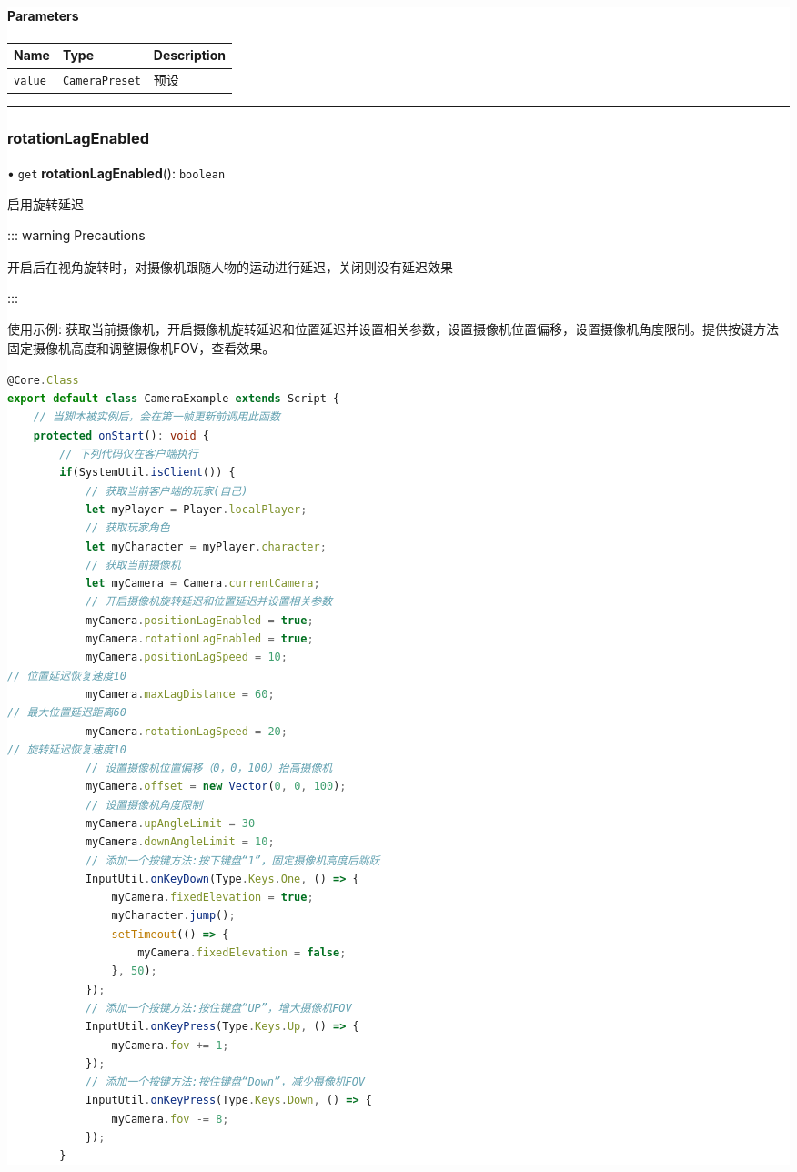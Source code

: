 #### Parameters

| Name | Type | Description |
| :------ | :------ | :------ |
| `value` | [`CameraPreset`](../enums/mw.CameraPreset.md) | 预设 |


___

### rotationLagEnabled <Score text="rotationLagEnabled" /> 

• `get` **rotationLagEnabled**(): `boolean` <Badge type="tip" text="client" />

启用旋转延迟


::: warning Precautions

开启后在视角旋转时，对摄像机跟随人物的运动进行延迟，关闭则没有延迟效果

:::

使用示例: 获取当前摄像机，开启摄像机旋转延迟和位置延迟并设置相关参数，设置摄像机位置偏移，设置摄像机角度限制。提供按键方法固定摄像机高度和调整摄像机FOV，查看效果。
```ts
@Core.Class
export default class CameraExample extends Script {
    // 当脚本被实例后，会在第一帧更新前调用此函数
    protected onStart(): void {
        // 下列代码仅在客户端执行
        if(SystemUtil.isClient()) {
            // 获取当前客户端的玩家(自己)
            let myPlayer = Player.localPlayer;
            // 获取玩家角色
            let myCharacter = myPlayer.character;
            // 获取当前摄像机
            let myCamera = Camera.currentCamera;
            // 开启摄像机旋转延迟和位置延迟并设置相关参数
            myCamera.positionLagEnabled = true;
            myCamera.rotationLagEnabled = true;
            myCamera.positionLagSpeed = 10;
// 位置延迟恢复速度10
            myCamera.maxLagDistance = 60;
// 最大位置延迟距离60
            myCamera.rotationLagSpeed = 20;
// 旋转延迟恢复速度10
            // 设置摄像机位置偏移（0，0，100）抬高摄像机
            myCamera.offset = new Vector(0, 0, 100);
            // 设置摄像机角度限制
            myCamera.upAngleLimit = 30
            myCamera.downAngleLimit = 10;
            // 添加一个按键方法:按下键盘“1”，固定摄像机高度后跳跃
            InputUtil.onKeyDown(Type.Keys.One, () => {
                myCamera.fixedElevation = true;
                myCharacter.jump();
                setTimeout(() => {
                    myCamera.fixedElevation = false;
                }, 50);
            });
            // 添加一个按键方法:按住键盘“UP”，增大摄像机FOV
            InputUtil.onKeyPress(Type.Keys.Up, () => {
                myCamera.fov += 1;
            });
            // 添加一个按键方法:按住键盘“Down”，减少摄像机FOV
            InputUtil.onKeyPress(Type.Keys.Down, () => {
                myCamera.fov -= 8;
            });
        }
```